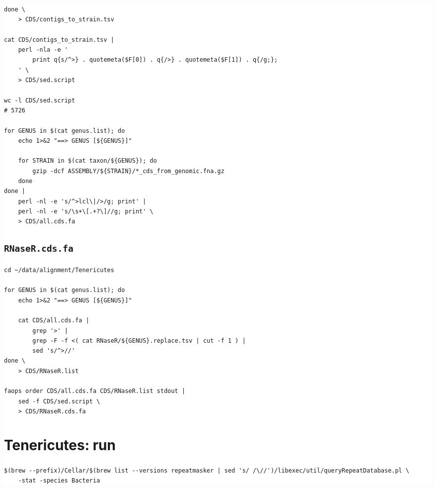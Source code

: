 ```shell script
done \
    > CDS/contigs_to_strain.tsv

cat CDS/contigs_to_strain.tsv |
    perl -nla -e '
        print q{s/^>} . quotemeta($F[0]) . q{/>} . quotemeta($F[1]) . q{/g;};
    ' \
    > CDS/sed.script

wc -l CDS/sed.script
# 5726

for GENUS in $(cat genus.list); do
    echo 1>&2 "==> GENUS [${GENUS}]"

    for STRAIN in $(cat taxon/${GENUS}); do
        gzip -dcf ASSEMBLY/${STRAIN}/*_cds_from_genomic.fna.gz
    done
done |
    perl -nl -e 's/^>lcl\|/>/g; print' |
    perl -nl -e 's/\s+\[.+?\]//g; print' \
    > CDS/all.cds.fa

```

## `RNaseR.cds.fa`

```shell script
cd ~/data/alignment/Tenericutes

for GENUS in $(cat genus.list); do
    echo 1>&2 "==> GENUS [${GENUS}]"

    cat CDS/all.cds.fa |
        grep '>' |
        grep -F -f <( cat RNaseR/${GENUS}.replace.tsv | cut -f 1 ) |
        sed 's/^>//'
done \
    > CDS/RNaseR.list

faops order CDS/all.cds.fa CDS/RNaseR.list stdout |
    sed -f CDS/sed.script \
    > CDS/RNaseR.cds.fa

```

# Tenericutes: run

```shell script
$(brew --prefix)/Cellar/$(brew list --versions repeatmasker | sed 's/ /\//')/libexec/util/queryRepeatDatabase.pl \
    -stat -species Bacteria
```


[TOC levels=1-3]: # ""